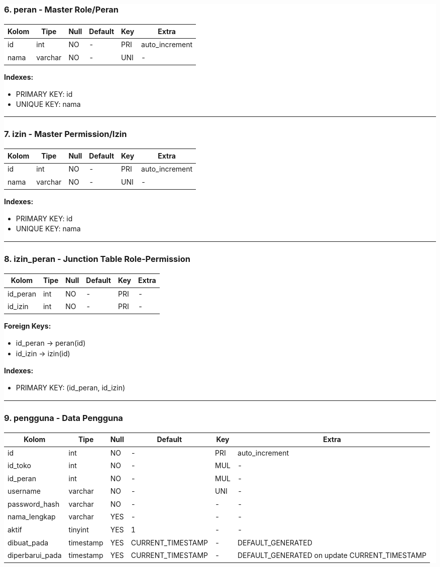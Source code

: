 
### 6. **peran** - Master Role/Peran
| Kolom | Tipe | Null | Default | Key | Extra |
|-------|------|------|---------|-----|-------|
| id | int | NO | - | PRI | auto_increment |
| nama | varchar | NO | - | UNI | - |

**Indexes:**
- PRIMARY KEY: id
- UNIQUE KEY: nama

---

### 7. **izin** - Master Permission/Izin
| Kolom | Tipe | Null | Default | Key | Extra |
|-------|------|------|---------|-----|-------|
| id | int | NO | - | PRI | auto_increment |
| nama | varchar | NO | - | UNI | - |

**Indexes:**
- PRIMARY KEY: id
- UNIQUE KEY: nama

---

### 8. **izin_peran** - Junction Table Role-Permission
| Kolom | Tipe | Null | Default | Key | Extra |
|-------|------|------|---------|-----|-------|
| id_peran | int | NO | - | PRI | - |
| id_izin | int | NO | - | PRI | - |

**Foreign Keys:**
- id_peran → peran(id)
- id_izin → izin(id)

**Indexes:**
- PRIMARY KEY: (id_peran, id_izin)

---

### 9. **pengguna** - Data Pengguna
| Kolom | Tipe | Null | Default | Key | Extra |
|-------|------|------|---------|-----|-------|
| id | int | NO | - | PRI | auto_increment |
| id_toko | int | NO | - | MUL | - |
| id_peran | int | NO | - | MUL | - |
| username | varchar | NO | - | UNI | - |
| password_hash | varchar | NO | - | - | - |
| nama_lengkap | varchar | YES | - | - | - |
| aktif | tinyint | YES | 1 | - | - |
| dibuat_pada | timestamp | YES | CURRENT_TIMESTAMP | - | DEFAULT_GENERATED |
| diperbarui_pada | timestamp | YES | CURRENT_TIMESTAMP | - | DEFAULT_GENERATED on update CURRENT_TIMESTAMP |
